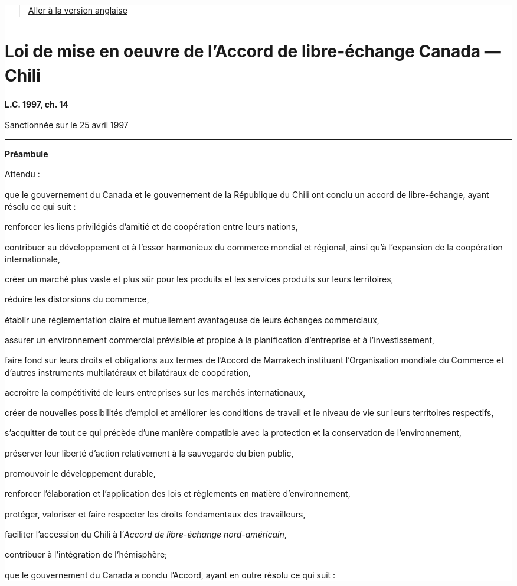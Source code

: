 > [Aller à la version anglaise](/en/Acts/Statutes%20of%20Canada/1997/c.%2014.md)

# Loi de mise en oeuvre de l’Accord de libre-échange Canada — Chili

**L.C. 1997, ch. 14**


Sanctionnée sur le 25 avril 1997

----------




**Préambule**

Attendu :

que le gouvernement du Canada et le gouvernement de la République du Chili ont conclu un accord de libre-échange, ayant résolu ce qui suit :

renforcer les liens privilégiés d’amitié et de coopération entre leurs nations,

contribuer au développement et à l’essor harmonieux du commerce mondial et régional, ainsi qu’à l’expansion de la coopération internationale,

créer un marché plus vaste et plus sûr pour les produits et les services produits sur leurs territoires,

réduire les distorsions du commerce,

établir une réglementation claire et mutuellement avantageuse de leurs échanges commerciaux,

assurer un environnement commercial prévisible et propice à la planification d’entreprise et à l’investissement,

faire fond sur leurs droits et obligations aux termes de l’Accord de Marrakech instituant l’Organisation mondiale du Commerce et d’autres instruments multilatéraux et bilatéraux de coopération,

accroître la compétitivité de leurs entreprises sur les marchés internationaux,

créer de nouvelles possibilités d’emploi et améliorer les conditions de travail et le niveau de vie sur leurs territoires respectifs,

s’acquitter de tout ce qui précède d’une manière compatible avec la protection et la conservation de l’environnement,

préserver leur liberté d’action relativement à la sauvegarde du bien public,

promouvoir le développement durable,

renforcer l’élaboration et l’application des lois et règlements en matière d’environnement,

protéger, valoriser et faire respecter les droits fondamentaux des travailleurs,

faciliter l’accession du Chili à l’*Accord de libre-échange nord-américain*,

contribuer à l’intégration de l’hémisphère;

que le gouvernement du Canada a conclu l’Accord, ayant en outre résolu ce qui suit :

